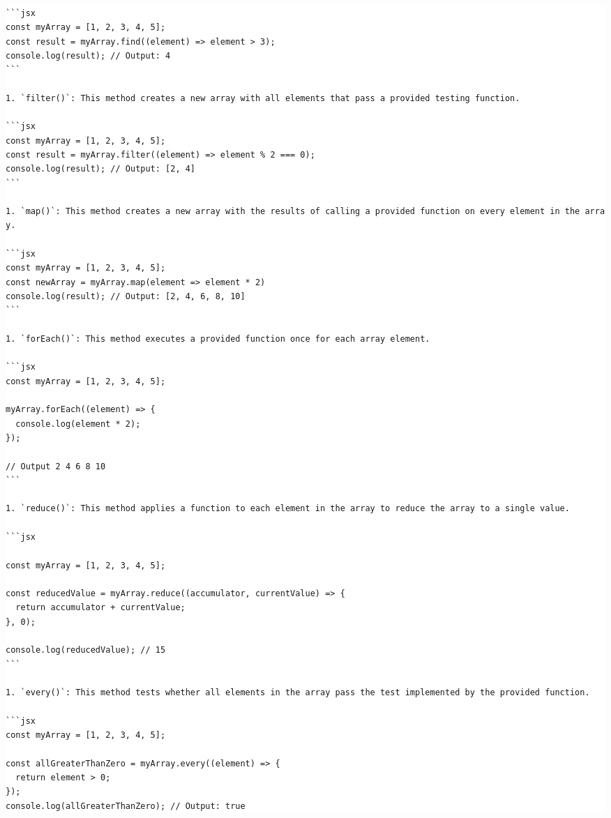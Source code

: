     ```jsx
    const myArray = [1, 2, 3, 4, 5];
    const result = myArray.find((element) => element > 3);
    console.log(result); // Output: 4
    ```
    
    1. `filter()`: This method creates a new array with all elements that pass a provided testing function.
    
    ```jsx
    const myArray = [1, 2, 3, 4, 5];
    const result = myArray.filter((element) => element % 2 === 0);
    console.log(result); // Output: [2, 4]
    ```
    
    1. `map()`: This method creates a new array with the results of calling a provided function on every element in the array.
    
    ```jsx
    const myArray = [1, 2, 3, 4, 5];
    const newArray = myArray.map(element => element * 2)
    console.log(result); // Output: [2, 4, 6, 8, 10]
    ```
    
    1. `forEach()`: This method executes a provided function once for each array element.
    
    ```jsx
    const myArray = [1, 2, 3, 4, 5];
    
    myArray.forEach((element) => {
      console.log(element * 2);
    });
    
    // Output 2 4 6 8 10
    ```
    
    1. `reduce()`: This method applies a function to each element in the array to reduce the array to a single value.
    
    ```jsx
    
    const myArray = [1, 2, 3, 4, 5];
    
    const reducedValue = myArray.reduce((accumulator, currentValue) => {
      return accumulator + currentValue;
    }, 0);
    
    console.log(reducedValue); // 15
    ```
    
    1. `every()`: This method tests whether all elements in the array pass the test implemented by the provided function.
    
    ```jsx
    const myArray = [1, 2, 3, 4, 5];
    
    const allGreaterThanZero = myArray.every((element) => {
      return element > 0;
    });
    console.log(allGreaterThanZero); // Output: true
    